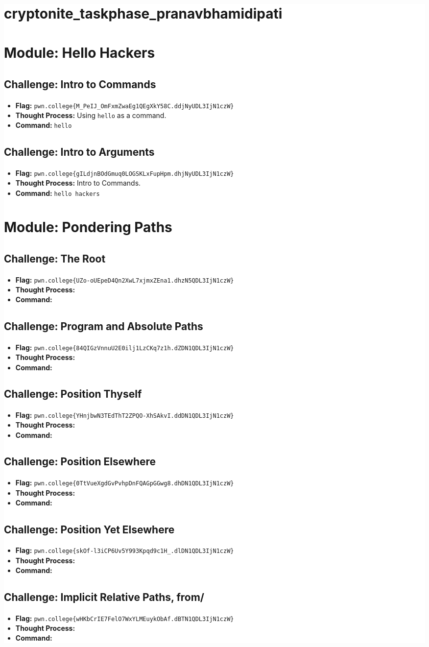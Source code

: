 # cryptonite_taskphase_pranavbhamidipati
# Module: Hello Hackers

## Challenge: Intro to Commands
- **Flag:** `pwn.college{M_PeIJ_OmFxmZwaEg1QEgXkY58C.ddjNyUDL3IjN1czW}`
- **Thought Process:** Using `hello` as a command.
- **Command:** `hello`

## Challenge: Intro to Arguments
- **Flag:** `pwn.college{gILdjnBOdGmuq0LOGSKLxFupHpm.dhjNyUDL3IjN1czW}`
- **Thought Process:** Intro to Commands.
- **Command:** `hello hackers`

# Module: Pondering Paths

## Challenge: The Root
- **Flag:** `pwn.college{UZo-oUEpeD4Qn2XwL7xjmxZEna1.dhzN5QDL3IjN1czW}`
- **Thought Process:** 
- **Command:** 

## Challenge: Program and Absolute Paths
- **Flag:** `pwn.college{84QIGzVnnuU2E0ilj1LzCKq7z1h.dZDN1QDL3IjN1czW}`
- **Thought Process:** 
- **Command:** 

## Challenge: Position Thyself
- **Flag:** `pwn.college{YHnjbwN3TEdThT2ZPQO-XhSAkvI.ddDN1QDL3IjN1czW}`
- **Thought Process:** 
- **Command:** 

## Challenge: Position Elsewhere
- **Flag:** `pwn.college{0TtVueXgdGvPvhpDnFQAGpGGwg8.dhDN1QDL3IjN1czW}`
- **Thought Process:** 
- **Command:** 

## Challenge: Position Yet Elsewhere
- **Flag:** `pwn.college{skOf-l3iCP6Uv5Y993Kpqd9c1H_.dlDN1QDL3IjN1czW}`
- **Thought Process:** 
- **Command:** 

## Challenge: Implicit Relative Paths, from/
- **Flag:** `pwn.college{wHKbCrIE7FelO7WxYLMEuykObAf.dBTN1QDL3IjN1czW}`
- **Thought Process:** 
- **Command:** 
